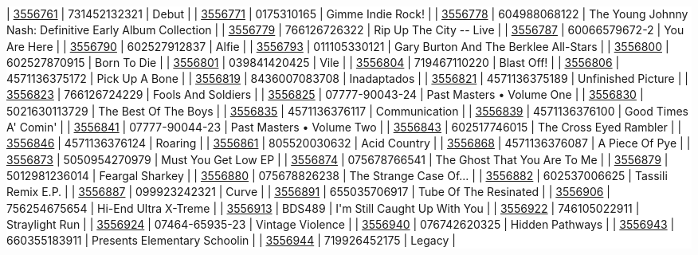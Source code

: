 | [3556761](https://www.discogs.com/release/3556761) | 731452132321 | Debut |
| [3556771](https://www.discogs.com/release/3556771) | 0175310165 | Gimme Indie Rock! |
| [3556778](https://www.discogs.com/release/3556778) | 604988068122 | The Young Johnny Nash: Definitive Early Album Collection |
| [3556779](https://www.discogs.com/release/3556779) | 766126726322 | Rip Up The City -- Live |
| [3556787](https://www.discogs.com/release/3556787) | 60066579672-2 | You Are Here |
| [3556790](https://www.discogs.com/release/3556790) | 602527912837 | Alfie |
| [3556793](https://www.discogs.com/release/3556793) | 011105330121 | Gary Burton And The Berklee All-Stars |
| [3556800](https://www.discogs.com/release/3556800) | 602527870915 | Born To Die |
| [3556801](https://www.discogs.com/release/3556801) | 039841420425 | Vile |
| [3556804](https://www.discogs.com/release/3556804) | 719467110220 | Blast Off! |
| [3556806](https://www.discogs.com/release/3556806) | 4571136375172 | Pick Up A Bone |
| [3556819](https://www.discogs.com/release/3556819) | 8436007083708 | Inadaptados |
| [3556821](https://www.discogs.com/release/3556821) | 4571136375189 | Unfinished Picture |
| [3556823](https://www.discogs.com/release/3556823) | 766126724229 | Fools And Soldiers |
| [3556825](https://www.discogs.com/release/3556825) | 07777-90043-24 | Past Masters • Volume One |
| [3556830](https://www.discogs.com/release/3556830) | 5021630113729 | The Best Of The Boys |
| [3556835](https://www.discogs.com/release/3556835) | 4571136376117 | Communication |
| [3556839](https://www.discogs.com/release/3556839) | 4571136376100 | Good Times A' Comin' |
| [3556841](https://www.discogs.com/release/3556841) | 07777-90044-23 | Past Masters • Volume Two |
| [3556843](https://www.discogs.com/release/3556843) | 602517746015 | The Cross Eyed Rambler |
| [3556846](https://www.discogs.com/release/3556846) | 4571136376124 | Roaring |
| [3556861](https://www.discogs.com/release/3556861) | 805520030632 | Acid Country |
| [3556868](https://www.discogs.com/release/3556868) | 4571136376087 | A Piece Of Pye |
| [3556873](https://www.discogs.com/release/3556873) | 5050954270979 | Must You Get Low EP |
| [3556874](https://www.discogs.com/release/3556874) | 075678766541 | The Ghost That You Are To Me |
| [3556879](https://www.discogs.com/release/3556879) | 5012981236014 | Feargal Sharkey |
| [3556880](https://www.discogs.com/release/3556880) | 075678826238 | The Strange Case Of... |
| [3556882](https://www.discogs.com/release/3556882) | 602537006625 | Tassili Remix E.P. |
| [3556887](https://www.discogs.com/release/3556887) | 099923242321 | Curve |
| [3556891](https://www.discogs.com/release/3556891) | 655035706917 | Tube Of The Resinated |
| [3556906](https://www.discogs.com/release/3556906) | 756254675654 | Hi-End Ultra X-Treme |
| [3556913](https://www.discogs.com/release/3556913) | BDS489 | I'm Still Caught Up With You |
| [3556922](https://www.discogs.com/release/3556922) | 746105022911 | Straylight Run |
| [3556924](https://www.discogs.com/release/3556924) | 07464-65935-23 | Vintage Violence |
| [3556940](https://www.discogs.com/release/3556940) | 076742620325 | Hidden Pathways |
| [3556943](https://www.discogs.com/release/3556943) | 660355183911 | Presents Elementary Schoolin |
| [3556944](https://www.discogs.com/release/3556944) | 719926452175 | Legacy |